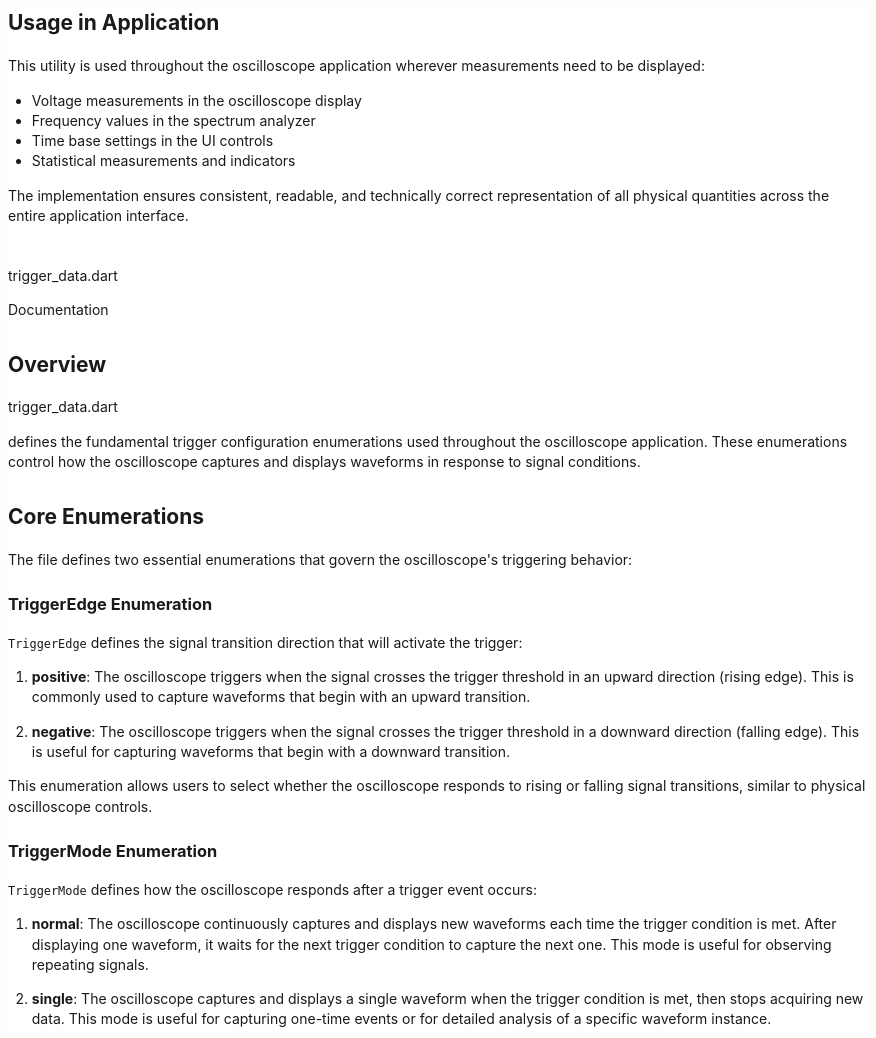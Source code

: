 ## Usage in Application

This utility is used throughout the oscilloscope application wherever measurements need to be displayed:

- Voltage measurements in the oscilloscope display
- Frequency values in the spectrum analyzer
- Time base settings in the UI controls
- Statistical measurements and indicators

The implementation ensures consistent, readable, and technically correct representation of all physical quantities across the entire application interface.

#

trigger_data.dart

 Documentation

## Overview

trigger_data.dart

 defines the fundamental trigger configuration enumerations used throughout the oscilloscope application. These enumerations control how the oscilloscope captures and displays waveforms in response to signal conditions.

## Core Enumerations

The file defines two essential enumerations that govern the oscilloscope's triggering behavior:

### TriggerEdge Enumeration

`TriggerEdge` defines the signal transition direction that will activate the trigger:

1. **positive**: The oscilloscope triggers when the signal crosses the trigger threshold in an upward direction (rising edge). This is commonly used to capture waveforms that begin with an upward transition.

2. **negative**: The oscilloscope triggers when the signal crosses the trigger threshold in a downward direction (falling edge). This is useful for capturing waveforms that begin with a downward transition.

This enumeration allows users to select whether the oscilloscope responds to rising or falling signal transitions, similar to physical oscilloscope controls.

### TriggerMode Enumeration

`TriggerMode` defines how the oscilloscope responds after a trigger event occurs:

1. **normal**: The oscilloscope continuously captures and displays new waveforms each time the trigger condition is met. After displaying one waveform, it waits for the next trigger condition to capture the next one. This mode is useful for observing repeating signals.

2. **single**: The oscilloscope captures and displays a single waveform when the trigger condition is met, then stops acquiring new data. This mode is useful for capturing one-time events or for detailed analysis of a specific waveform instance.
